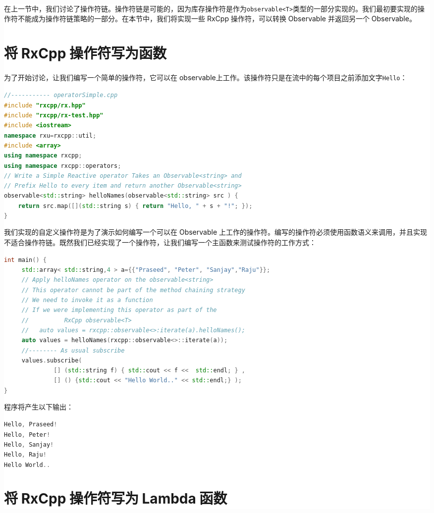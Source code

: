 在上一节中，我们讨论了操作符链。操作符链是可能的，因为库存操作符是作为`observable<T>`类型的一部分实现的。我们最初要实现的操作符不能成为操作符链策略的一部分。在本节中，我们将实现一些 RxCpp 操作符，可以转换 Observable 并返回另一个 Observable。

# 将 RxCpp 操作符写为函数

为了开始讨论，让我们编写一个简单的操作符，它可以在 observable<string>上工作。该操作符只是在流中的每个项目之前添加文字`Hello`：

```cpp
//----------- operatorSimple.cpp 
#include "rxcpp/rx.hpp" 
#include "rxcpp/rx-test.hpp" 
#include <iostream> 
namespace rxu=rxcpp::util; 
#include <array> 
using namespace rxcpp; 
using namespace rxcpp::operators; 
// Write a Simple Reactive operator Takes an Observable<string> and 
// Prefix Hello to every item and return another Observable<string> 
observable<std::string> helloNames(observable<std::string> src ) { 
    return src.map([](std::string s) { return "Hello, " + s + "!"; }); 
} 
```

我们实现的自定义操作符是为了演示如何编写一个可以在 Observable 上工作的操作符。编写的操作符必须使用函数语义来调用，并且实现不适合操作符链。既然我们已经实现了一个操作符，让我们编写一个主函数来测试操作符的工作方式：

```cpp
int main() { 
     std::array< std::string,4 > a={{"Praseed", "Peter", "Sanjay","Raju"}}; 
     // Apply helloNames operator on the observable<string>  
     // This operator cannot be part of the method chaining strategy 
     // We need to invoke it as a function  
     // If we were implementing this operator as part of the
     //          RxCpp observable<T> 
     //   auto values = rxcpp::observable<>:iterate(a).helloNames(); 
     auto values = helloNames(rxcpp::observable<>::iterate(a));  
     //-------- As usual subscribe  
     values.subscribe(  
              [] (std::string f) { std::cout << f <<  std::endl; } ,  
              [] () {std::cout << "Hello World.." << std::endl;} ); 
} 
```

程序将产生以下输出：

```cpp
Hello, Praseed! 
Hello, Peter! 
Hello, Sanjay! 
Hello, Raju! 
Hello World.. 
```

# 将 RxCpp 操作符写为 Lambda 函数
